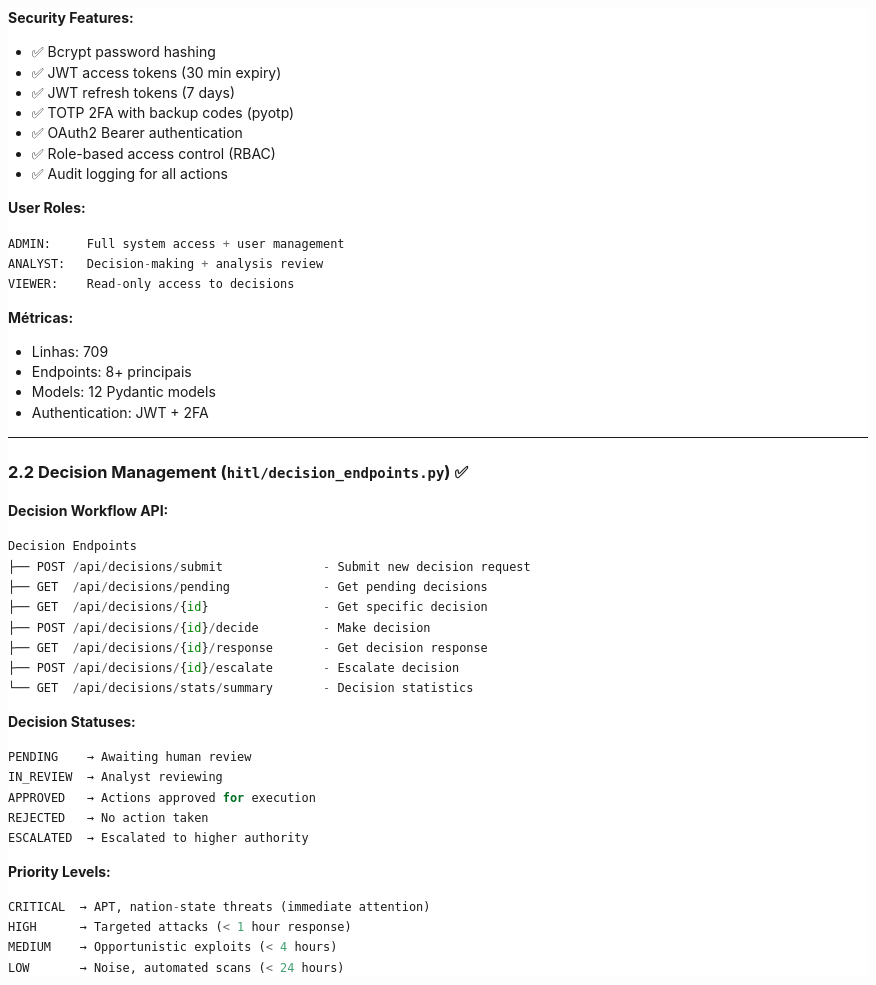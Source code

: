 **Security Features:**
- ✅ Bcrypt password hashing
- ✅ JWT access tokens (30 min expiry)
- ✅ JWT refresh tokens (7 days)
- ✅ TOTP 2FA with backup codes (pyotp)
- ✅ OAuth2 Bearer authentication
- ✅ Role-based access control (RBAC)
- ✅ Audit logging for all actions

**User Roles:**
```python
ADMIN:     Full system access + user management
ANALYST:   Decision-making + analysis review
VIEWER:    Read-only access to decisions
```

**Métricas:**
- Linhas: 709
- Endpoints: 8+ principais
- Models: 12 Pydantic models
- Authentication: JWT + 2FA

---

### 2.2 Decision Management (`hitl/decision_endpoints.py`) ✅

**Decision Workflow API:**

```python
Decision Endpoints
├── POST /api/decisions/submit              - Submit new decision request
├── GET  /api/decisions/pending             - Get pending decisions
├── GET  /api/decisions/{id}                - Get specific decision
├── POST /api/decisions/{id}/decide         - Make decision
├── GET  /api/decisions/{id}/response       - Get decision response
├── POST /api/decisions/{id}/escalate       - Escalate decision
└── GET  /api/decisions/stats/summary       - Decision statistics
```

**Decision Statuses:**
```python
PENDING    → Awaiting human review
IN_REVIEW  → Analyst reviewing
APPROVED   → Actions approved for execution
REJECTED   → No action taken
ESCALATED  → Escalated to higher authority
```

**Priority Levels:**
```python
CRITICAL  → APT, nation-state threats (immediate attention)
HIGH      → Targeted attacks (< 1 hour response)
MEDIUM    → Opportunistic exploits (< 4 hours)
LOW       → Noise, automated scans (< 24 hours)
```
